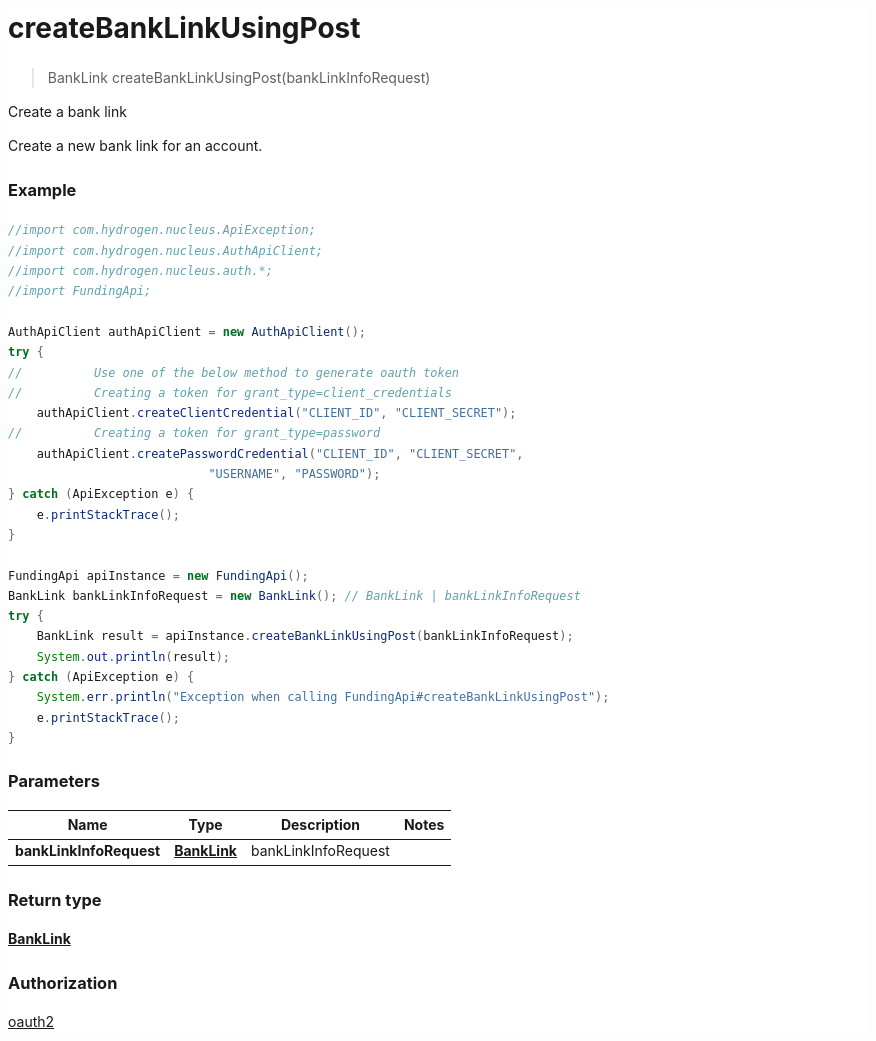 
<a name="createBankLinkUsingPost"></a>
# **createBankLinkUsingPost**
> BankLink createBankLinkUsingPost(bankLinkInfoRequest)

Create a bank link

Create a new bank link for an account.

### Example
```java
//import com.hydrogen.nucleus.ApiException;
//import com.hydrogen.nucleus.AuthApiClient;
//import com.hydrogen.nucleus.auth.*;
//import FundingApi;

AuthApiClient authApiClient = new AuthApiClient();
try {
//          Use one of the below method to generate oauth token        
//          Creating a token for grant_type=client_credentials            
    authApiClient.createClientCredential("CLIENT_ID", "CLIENT_SECRET");
//          Creating a token for grant_type=password
    authApiClient.createPasswordCredential("CLIENT_ID", "CLIENT_SECRET",
                            "USERNAME", "PASSWORD");           
} catch (ApiException e) {
    e.printStackTrace();
}

FundingApi apiInstance = new FundingApi();
BankLink bankLinkInfoRequest = new BankLink(); // BankLink | bankLinkInfoRequest
try {
    BankLink result = apiInstance.createBankLinkUsingPost(bankLinkInfoRequest);
    System.out.println(result);
} catch (ApiException e) {
    System.err.println("Exception when calling FundingApi#createBankLinkUsingPost");
    e.printStackTrace();
}
```

### Parameters

Name | Type | Description  | Notes
------------- | ------------- | ------------- | -------------
 **bankLinkInfoRequest** | [**BankLink**](BankLink.md)| bankLinkInfoRequest |

### Return type

[**BankLink**](BankLink.md)

### Authorization

[oauth2](../README.md#oauth2)
